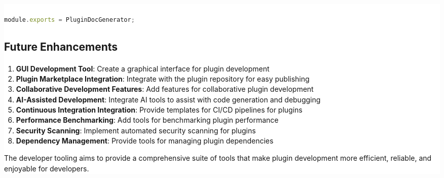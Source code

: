 ```javascript

module.exports = PluginDocGenerator;
```

## Future Enhancements

1. **GUI Development Tool**: Create a graphical interface for plugin development
2. **Plugin Marketplace Integration**: Integrate with the plugin repository for easy publishing
3. **Collaborative Development Features**: Add features for collaborative plugin development
4. **AI-Assisted Development**: Integrate AI tools to assist with code generation and debugging
5. **Continuous Integration Integration**: Provide templates for CI/CD pipelines for plugins
6. **Performance Benchmarking**: Add tools for benchmarking plugin performance
7. **Security Scanning**: Implement automated security scanning for plugins
8. **Dependency Management**: Provide tools for managing plugin dependencies

The developer tooling aims to provide a comprehensive suite of tools that make plugin development more efficient, reliable, and enjoyable for developers.